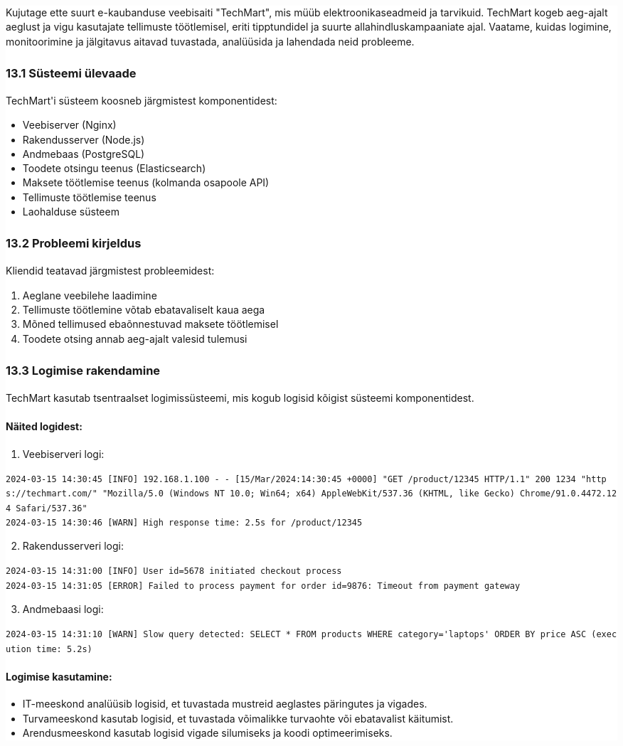 Kujutage ette suurt e-kaubanduse veebisaiti "TechMart", mis müüb elektroonikaseadmeid ja tarvikuid. TechMart kogeb aeg-ajalt aeglust ja vigu kasutajate tellimuste töötlemisel, eriti tipptundidel ja suurte allahindluskampaaniate ajal. Vaatame, kuidas logimine, monitoorimine ja jälgitavus aitavad tuvastada, analüüsida ja lahendada neid probleeme.

### 13.1 Süsteemi ülevaade

TechMart'i süsteem koosneb järgmistest komponentidest:
- Veebiserver (Nginx)
- Rakendusserver (Node.js)
- Andmebaas (PostgreSQL)
- Toodete otsingu teenus (Elasticsearch)
- Maksete töötlemise teenus (kolmanda osapoole API)
- Tellimuste töötlemise teenus
- Laohalduse süsteem

### 13.2 Probleemi kirjeldus

Kliendid teatavad järgmistest probleemidest:
1. Aeglane veebilehe laadimine
2. Tellimuste töötlemine võtab ebatavaliselt kaua aega
3. Mõned tellimused ebaõnnestuvad maksete töötlemisel
4. Toodete otsing annab aeg-ajalt valesid tulemusi

### 13.3 Logimise rakendamine

TechMart kasutab tsentraalset logimissüsteemi, mis kogub logisid kõigist süsteemi komponentidest.

#### Näited logidest:

1. Veebiserveri logi:
```
2024-03-15 14:30:45 [INFO] 192.168.1.100 - - [15/Mar/2024:14:30:45 +0000] "GET /product/12345 HTTP/1.1" 200 1234 "https://techmart.com/" "Mozilla/5.0 (Windows NT 10.0; Win64; x64) AppleWebKit/537.36 (KHTML, like Gecko) Chrome/91.0.4472.124 Safari/537.36"
2024-03-15 14:30:46 [WARN] High response time: 2.5s for /product/12345
```

2. Rakendusserveri logi:
```
2024-03-15 14:31:00 [INFO] User id=5678 initiated checkout process
2024-03-15 14:31:05 [ERROR] Failed to process payment for order id=9876: Timeout from payment gateway
```

3. Andmebaasi logi:
```
2024-03-15 14:31:10 [WARN] Slow query detected: SELECT * FROM products WHERE category='laptops' ORDER BY price ASC (execution time: 5.2s)
```

#### Logimise kasutamine:
- IT-meeskond analüüsib logisid, et tuvastada mustreid aeglastes päringutes ja vigades.
- Turvameeskond kasutab logisid, et tuvastada võimalikke turvaohte või ebatavalist käitumist.
- Arendusmeeskond kasutab logisid vigade silumiseks ja koodi optimeerimiseks.
